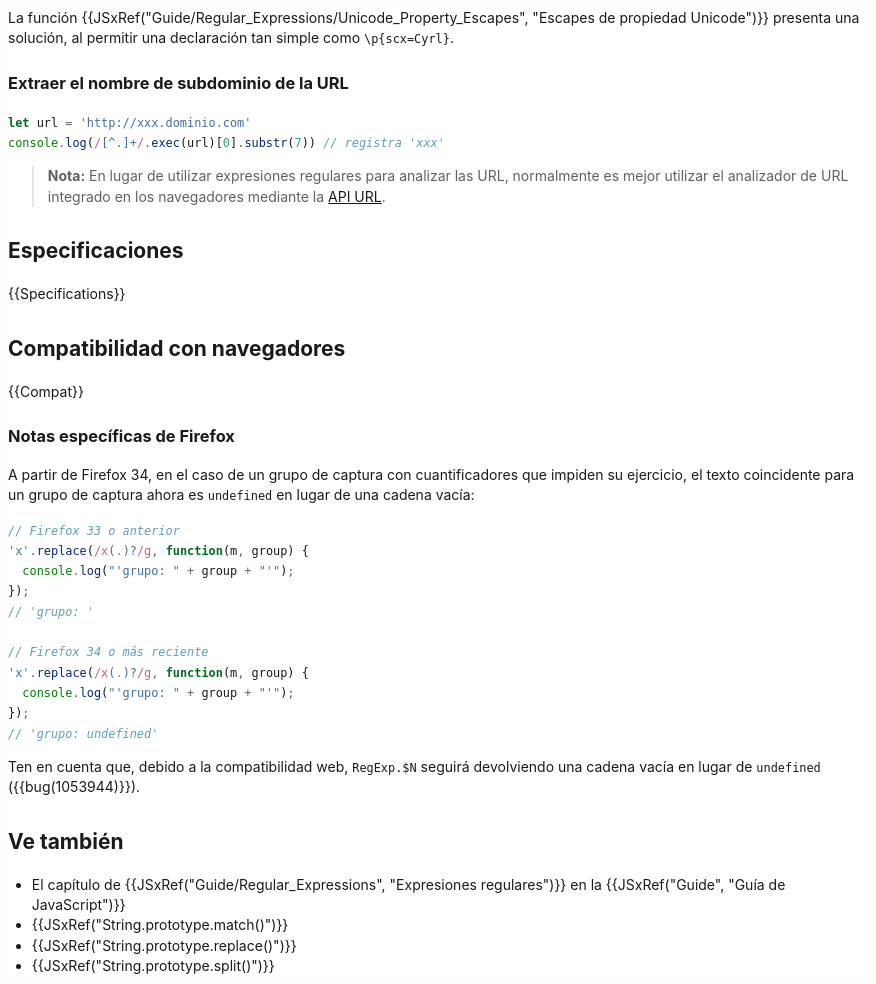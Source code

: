 La función {{JSxRef("Guide/Regular_Expressions/Unicode_Property_Escapes", "Escapes de propiedad Unicode")}} presenta una solución, al permitir una declaración tan simple como `\p{scx=Cyrl}`.

### Extraer el nombre de subdominio de la URL

```js
let url = 'http://xxx.dominio.com'
console.log(/[^.]+/.exec(url)[0].substr(7)) // registra 'xxx'
```

> **Nota:** En lugar de utilizar expresiones regulares para analizar las URL, normalmente es mejor utilizar el analizador de URL integrado en los navegadores mediante la [API URL](/es/docs/Web/API/URL_API).

## Especificaciones

{{Specifications}}

## Compatibilidad con navegadores

{{Compat}}

### Notas específicas de Firefox

A partir de Firefox 34, en el caso de un grupo de captura con cuantificadores que impiden su ejercicio, el texto coincidente para un grupo de captura ahora es `undefined` en lugar de una cadena vacía:

```js
// Firefox 33 o anterior
'x'.replace(/x(.)?/g, function(m, group) {
  console.log("'grupo: " + group + "'");
});
// 'grupo: '

// Firefox 34 o más reciente
'x'.replace(/x(.)?/g, function(m, group) {
  console.log("'grupo: " + group + "'");
});
// 'grupo: undefined'
```

Ten en cuenta que, debido a la compatibilidad web, `RegExp.$N` seguirá devolviendo una cadena vacía en lugar de `undefined` ({{bug(1053944)}}).

## Ve también

- El capítulo de {{JSxRef("Guide/Regular_Expressions", "Expresiones regulares")}} en la {{JSxRef("Guide", "Guía de JavaScript")}}
- {{JSxRef("String.prototype.match()")}}
- {{JSxRef("String.prototype.replace()")}}
- {{JSxRef("String.prototype.split()")}}
